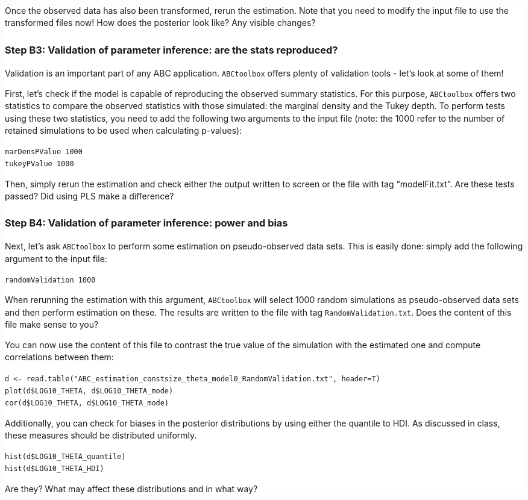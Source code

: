 Once the observed data has also been transformed, rerun the estimation.
Note that you need to modify the input file to use the transformed files
now! How does the posterior look like? Any visible changes?

### Step B3: Validation of parameter inference: are the stats reproduced?

Validation is an important part of any ABC application. `ABCtoolbox`
offers plenty of validation tools - let’s look at some of them!

First, let’s check if the model is capable of reproducing the observed
summary statistics. For this purpose, `ABCtoolbox` offers two statistics
to compare the observed statistics with those simulated: the marginal
density and the Tukey depth. To perform tests using these two
statistics, you need to add the following two arguments to the input
file (note: the 1000 refer to the number of retained simulations to be
used when calculating p-values):

    marDensPValue 1000
    tukeyPValue 1000

Then, simply rerun the estimation and check either the output written to
screen or the file with tag “modelFit.txt”. Are these tests passed? Did
using PLS make a difference?

### Step B4: Validation of parameter inference: power and bias

Next, let’s ask `ABCtoolbox` to perform some estimation on
pseudo-observed data sets. This is easily done: simply add the following
argument to the input file:

    randomValidation 1000

When rerunning the estimation with this argument, `ABCtoolbox` will
select 1000 random simulations as pseudo-observed data sets and then
perform estimation on these. The results are written to the file with
tag `RandomValidation.txt`. Does the content of this file make sense to
you?

You can now use the content of this file to contrast the true value of
the simulation with the estimated one and compute correlations between
them:

    d <- read.table("ABC_estimation_constsize_theta_model0_RandomValidation.txt", header=T)
    plot(d$LOG10_THETA, d$LOG10_THETA_mode)
    cor(d$LOG10_THETA, d$LOG10_THETA_mode)

Additionally, you can check for biases in the posterior distributions by
using either the quantile to HDI. As discussed in class, these measures
should be distributed uniformly.

    hist(d$LOG10_THETA_quantile)
    hist(d$LOG10_THETA_HDI)

Are they? What may affect these distributions and in what way?
